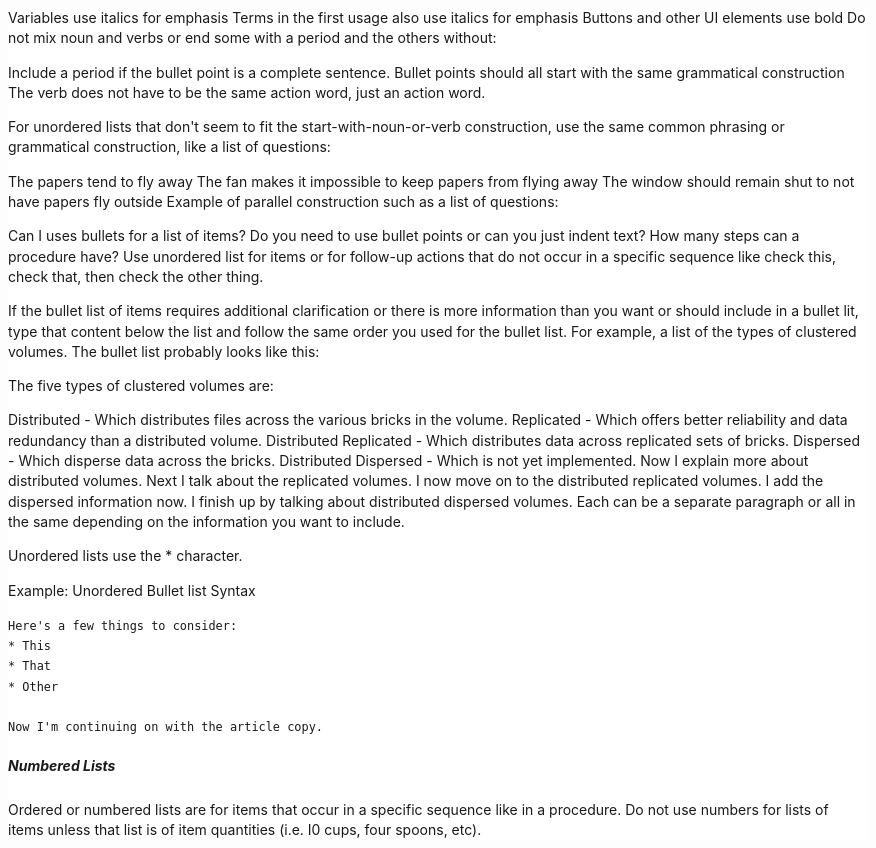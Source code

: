 Variables use italics for emphasis
Terms in the first usage also use italics for emphasis
Buttons and other UI elements use bold
Do not mix noun and verbs or end some with a period and the others without:

Include a period if the bullet point is a complete sentence.
Bullet points should all start with the same grammatical construction
The verb does not have to be the same action word, just an action word.

For unordered lists that don't seem to fit the start-with-noun-or-verb construction, use the same common phrasing or grammatical construction, like a list of questions:

The papers tend to fly away
The fan makes it impossible to keep papers from flying away
The window should remain shut to not have papers fly outside
Example of parallel construction such as a list of questions:

Can I uses bullets for a list of items?
Do you need to use bullet points or can you just indent text?
How many steps can a procedure have?
Use unordered list for items or for follow-up actions that do not occur in a specific sequence like check this, check that, then check the other thing.

If the bullet list of items requires additional clarification or there is more information than you want or should include in a bullet lit, type that content below the list and follow the same order you used for the bullet list.  For example, a list of the types of clustered volumes. The bullet list probably looks like this:

The five types of clustered volumes are:

Distributed - Which distributes files across the various bricks in the volume.
Replicated -  Which offers better reliability and data redundancy than a distributed volume.
Distributed Replicated - Which distributes data across replicated sets of bricks.
Dispersed - Which disperse data across the bricks.
Distributed Dispersed - Which is not yet implemented.
Now I explain more about distributed volumes. Next I talk about the replicated volumes. I now move on to the distributed replicated volumes. I add the dispersed information now. I finish up by talking about distributed dispersed volumes. Each can be a separate paragraph or all in the same depending on the information you want to include.

Unordered lists use the * character.

Example: Unordered Bullet list Syntax

```
Here's a few things to consider:
* This
* That
* Other
 
Now I'm continuing on with the article copy.
```

##### Numbered Lists

Ordered or numbered lists are for items that occur in a specific sequence like in a procedure. Do not use numbers for lists of items unless that list is of item quantities (i.e. I0 cups, four spoons, etc).
